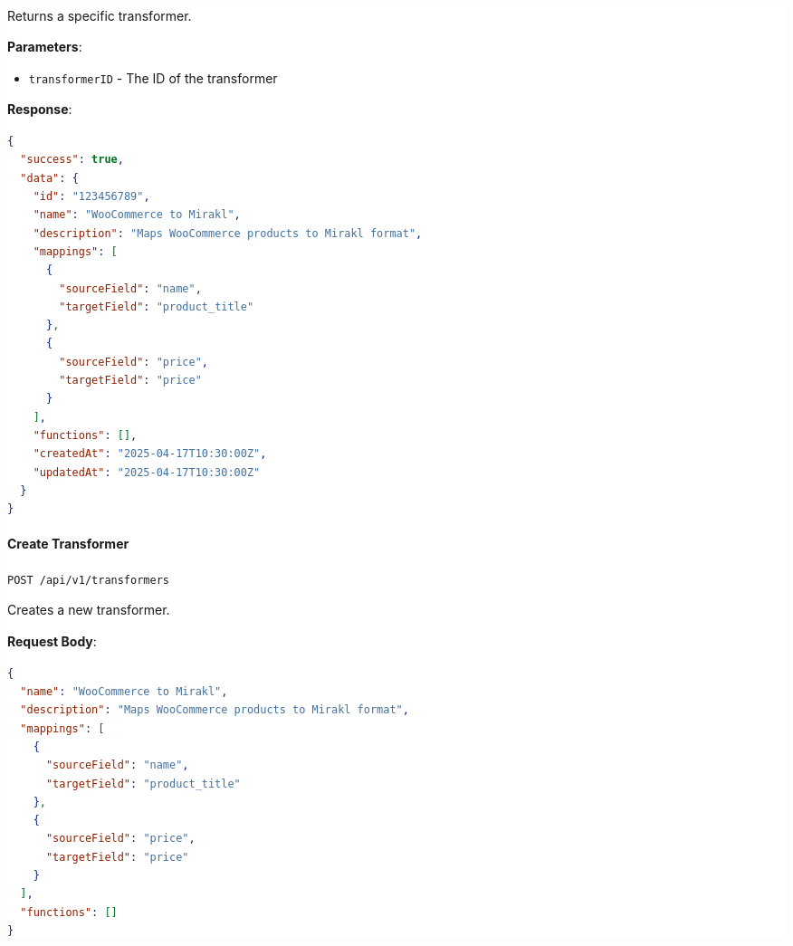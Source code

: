 Returns a specific transformer.

**Parameters**:
- `transformerID` - The ID of the transformer

**Response**:

```json
{
  "success": true,
  "data": {
    "id": "123456789",
    "name": "WooCommerce to Mirakl",
    "description": "Maps WooCommerce products to Mirakl format",
    "mappings": [
      {
        "sourceField": "name",
        "targetField": "product_title"
      },
      {
        "sourceField": "price",
        "targetField": "price"
      }
    ],
    "functions": [],
    "createdAt": "2025-04-17T10:30:00Z",
    "updatedAt": "2025-04-17T10:30:00Z"
  }
}
```

#### Create Transformer

```
POST /api/v1/transformers
```

Creates a new transformer.

**Request Body**:

```json
{
  "name": "WooCommerce to Mirakl",
  "description": "Maps WooCommerce products to Mirakl format",
  "mappings": [
    {
      "sourceField": "name",
      "targetField": "product_title"
    },
    {
      "sourceField": "price",
      "targetField": "price"
    }
  ],
  "functions": []
}
```
